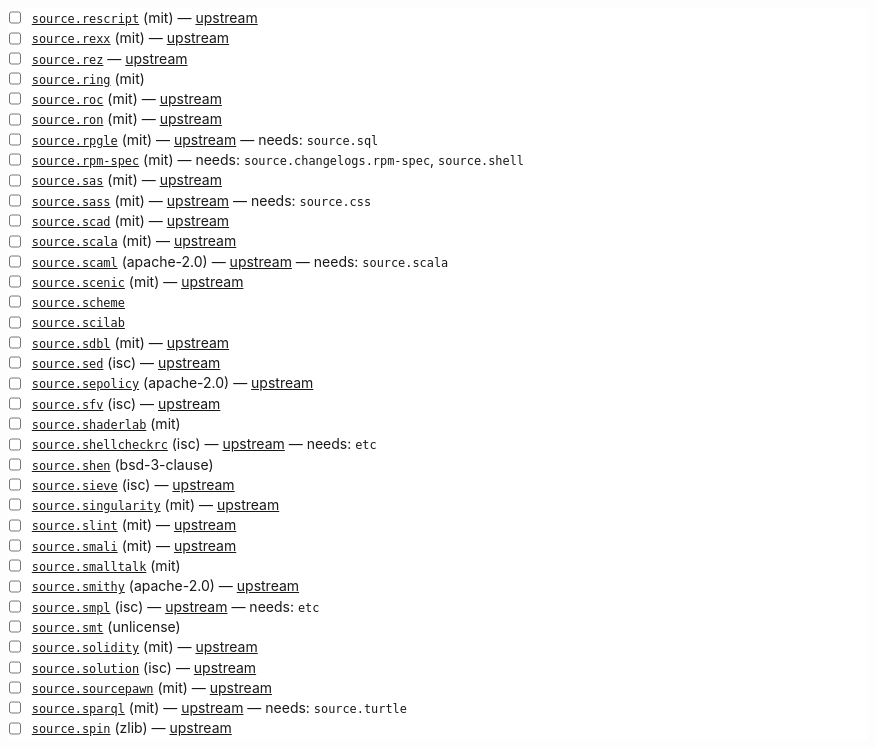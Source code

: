 * [ ] [`source.rescript`](lang/source.rescript.js) (mit) — [upstream](https://github.com/rescript-lang/rescript-vscode)
* [ ] [`source.rexx`](lang/source.rexx.js) (mit) — [upstream](https://github.com/mblocker/rexx-sublime)
* [ ] [`source.rez`](lang/source.rez.js) — [upstream](https://github.com/textmate/rez.tmbundle)
* [ ] [`source.ring`](lang/source.ring.js) (mit)
* [ ] [`source.roc`](lang/source.roc.js) (mit) — [upstream](https://github.com/ivan-demchenko/roc-vscode-unofficial)
* [ ] [`source.ron`](lang/source.ron.js) (mit) — [upstream](https://github.com/a5huynh/vscode-ron)
* [ ] [`source.rpgle`](lang/source.rpgle.js) (mit) — [upstream](https://github.com/barrettotte/vscode-ibmi-languages) — needs: `source.sql`
* [ ] [`source.rpm-spec`](lang/source.rpm-spec.js) (mit) — needs: `source.changelogs.rpm-spec`, `source.shell`
* [ ] [`source.sas`](lang/source.sas.js) (mit) — [upstream](https://github.com/rpardee/sas.tmbundle)
* [ ] [`source.sass`](lang/source.sass.js) (mit) — [upstream](https://github.com/atom/language-sass) — needs: `source.css`
* [ ] [`source.scad`](lang/source.scad.js) (mit) — [upstream](https://github.com/tbuser/openscad.tmbundle)
* [ ] [`source.scala`](lang/source.scala.js) (mit) — [upstream](https://github.com/scala/vscode-scala-syntax)
* [ ] [`source.scaml`](lang/source.scaml.js) (apache-2.0) — [upstream](https://github.com/scalate/Scalate.tmbundle) — needs: `source.scala`
* [ ] [`source.scenic`](lang/source.scenic.js) (mit) — [upstream](https://github.com/UCSCFormalMethods/Scenic-tmLanguage)
* [ ] [`source.scheme`](lang/source.scheme.js)
* [ ] [`source.scilab`](lang/source.scilab.js)
* [ ] [`source.sdbl`](lang/source.sdbl.js) (mit) — [upstream](https://github.com/1c-syntax/vsc-language-1c-bsl)
* [ ] [`source.sed`](lang/source.sed.js) (isc) — [upstream](https://github.com/Alhadis/language-sed)
* [ ] [`source.sepolicy`](lang/source.sepolicy.js) (apache-2.0) — [upstream](https://github.com/google/selinux-policy-languages)
* [ ] [`source.sfv`](lang/source.sfv.js) (isc) — [upstream](https://github.com/Alhadis/language-etc)
* [ ] [`source.shaderlab`](lang/source.shaderlab.js) (mit)
* [ ] [`source.shellcheckrc`](lang/source.shellcheckrc.js) (isc) — [upstream](https://github.com/Alhadis/language-etc) — needs: `etc`
* [ ] [`source.shen`](lang/source.shen.js) (bsd-3-clause)
* [ ] [`source.sieve`](lang/source.sieve.js) (isc) — [upstream](https://github.com/Alhadis/language-etc)
* [ ] [`source.singularity`](lang/source.singularity.js) (mit) — [upstream](https://github.com/onnovalkering/vscode-singularity)
* [ ] [`source.slint`](lang/source.slint.js) (mit) — [upstream](https://github.com/slint-ui/slint-tmLanguage)
* [ ] [`source.smali`](lang/source.smali.js) (mit) — [upstream](https://github.com/ShaneWilton/sublime-smali)
* [ ] [`source.smalltalk`](lang/source.smalltalk.js) (mit)
* [ ] [`source.smithy`](lang/source.smithy.js) (apache-2.0) — [upstream](https://github.com/awslabs/smithy-vscode)
* [ ] [`source.smpl`](lang/source.smpl.js) (isc) — [upstream](https://github.com/Alhadis/language-etc) — needs: `etc`
* [ ] [`source.smt`](lang/source.smt.js) (unlicense)
* [ ] [`source.solidity`](lang/source.solidity.js) (mit) — [upstream](https://github.com/davidhq/SublimeEthereum)
* [ ] [`source.solution`](lang/source.solution.js) (isc) — [upstream](https://github.com/Nixinova/NovaGrammars)
* [ ] [`source.sourcepawn`](lang/source.sourcepawn.js) (mit) — [upstream](https://github.com/Sarrus1/sourcepawn-vscode)
* [ ] [`source.sparql`](lang/source.sparql.js) (mit) — [upstream](https://github.com/peta/turtle.tmbundle) — needs: `source.turtle`
* [ ] [`source.spin`](lang/source.spin.js) (zlib) — [upstream](https://github.com/bitbased/sublime-spintools)